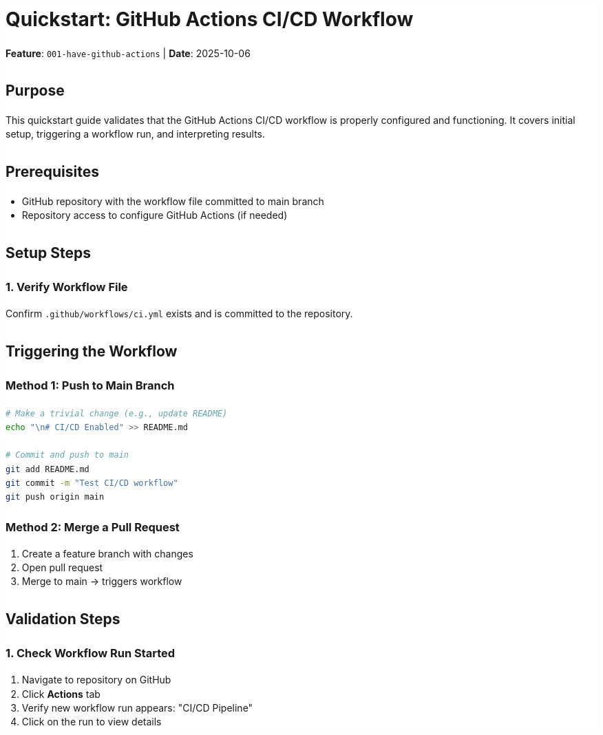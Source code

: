 # Quickstart: GitHub Actions CI/CD Workflow

**Feature**: `001-have-github-actions` | **Date**: 2025-10-06

## Purpose

This quickstart guide validates that the GitHub Actions CI/CD workflow is properly configured and functioning. It covers initial setup, triggering a workflow run, and interpreting results.

## Prerequisites

- GitHub repository with the workflow file committed to main branch
- Repository access to configure GitHub Actions (if needed)

## Setup Steps

### 1. Verify Workflow File

Confirm `.github/workflows/ci.yml` exists and is committed to the repository.

## Triggering the Workflow

### Method 1: Push to Main Branch

```bash
# Make a trivial change (e.g., update README)
echo "\n# CI/CD Enabled" >> README.md

# Commit and push to main
git add README.md
git commit -m "Test CI/CD workflow"
git push origin main
```

### Method 2: Merge a Pull Request

1. Create a feature branch with changes
2. Open pull request
3. Merge to main → triggers workflow

## Validation Steps

### 1. Check Workflow Run Started

1. Navigate to repository on GitHub
2. Click **Actions** tab
3. Verify new workflow run appears: "CI/CD Pipeline"
4. Click on the run to view details
